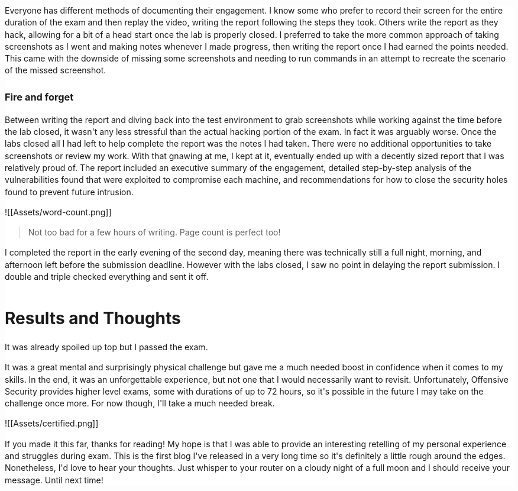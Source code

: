 Everyone has different methods of documenting their engagement. I know some who prefer to record their screen for the entire duration of the exam and then replay the video, writing the report following the steps they took. Others write the report as they hack, allowing for a bit of a head start once the lab is properly closed. I preferred to take the more common approach of taking screenshots as I went and making notes whenever I made progress, then writing the report once I had earned the points needed. This came with the downside of missing some screenshots and needing to run commands in an attempt to recreate the scenario of the missed screenshot.

### Fire and forget

Between writing the report and diving back into the test environment to grab screenshots while working against the time before the lab closed, it wasn't any less stressful than the actual hacking portion of the exam. In fact it was arguably worse. Once the labs closed all I had left to help complete the report was the notes I had taken. There were no additional opportunities to take screenshots or review my work. With that gnawing at me, I kept at it, eventually ended up with a decently sized report that I was relatively proud of. The report included an executive summary of the engagement, detailed step-by-step analysis of the vulnerabilities found that were exploited to compromise each machine, and recommendations for how to close the security holes found to prevent future intrusion. 

![[Assets/word-count.png]]
> Not too bad for a few hours of writing. Page count is perfect too!

I completed the report in the early evening of the second day, meaning there was technically still a full night, morning, and afternoon left before the submission deadline. However with the labs closed, I saw no point in delaying the report submission. I double and triple checked everything and sent it off.

# Results and Thoughts

It was already spoiled up top but I passed the exam.

It was a great mental and surprisingly physical challenge but gave me a much needed boost in confidence when it comes to my skills. In the end, it was an unforgettable experience, but not one that I would necessarily want to revisit. Unfortunately, Offensive Security provides higher level exams, some with durations of up to 72 hours, so it's possible in the future I may take on the challenge once more. For now though, I'll take a much needed break.

![[Assets/certified.png]]

If you made it this far, thanks for reading! My hope is that I was able to provide an interesting retelling of my personal experience and struggles during exam. This is the first blog I've released in a very long time so it's definitely a little rough around the edges. Nonetheless, I'd love to hear your thoughts. Just whisper to your router on a cloudy night of a full moon and I should receive your message. Until next time!
